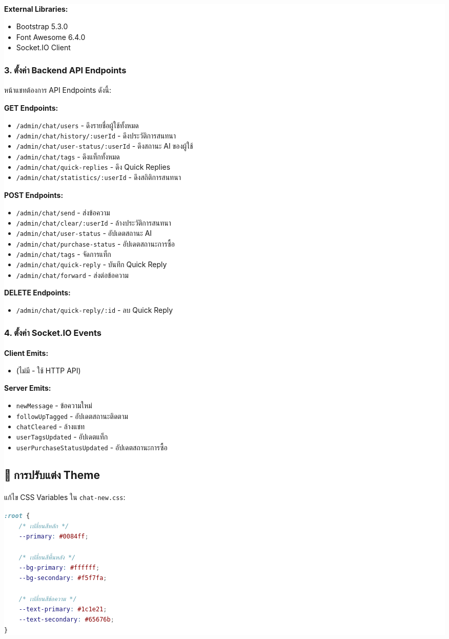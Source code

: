 **External Libraries:**
- Bootstrap 5.3.0
- Font Awesome 6.4.0
- Socket.IO Client

### 3. ตั้งค่า Backend API Endpoints

หน้าแชทต้องการ API Endpoints ดังนี้:

**GET Endpoints:**
- `/admin/chat/users` - ดึงรายชื่อผู้ใช้ทั้งหมด
- `/admin/chat/history/:userId` - ดึงประวัติการสนทนา
- `/admin/chat/user-status/:userId` - ดึงสถานะ AI ของผู้ใช้
- `/admin/chat/tags` - ดึงแท็กทั้งหมด
- `/admin/chat/quick-replies` - ดึง Quick Replies
- `/admin/chat/statistics/:userId` - ดึงสถิติการสนทนา

**POST Endpoints:**
- `/admin/chat/send` - ส่งข้อความ
- `/admin/chat/clear/:userId` - ล้างประวัติการสนทนา
- `/admin/chat/user-status` - อัปเดตสถานะ AI
- `/admin/chat/purchase-status` - อัปเดตสถานะการซื้อ
- `/admin/chat/tags` - จัดการแท็ก
- `/admin/chat/quick-reply` - บันทึก Quick Reply
- `/admin/chat/forward` - ส่งต่อข้อความ

**DELETE Endpoints:**
- `/admin/chat/quick-reply/:id` - ลบ Quick Reply

### 4. ตั้งค่า Socket.IO Events

**Client Emits:**
- (ไม่มี - ใช้ HTTP API)

**Server Emits:**
- `newMessage` - ข้อความใหม่
- `followUpTagged` - อัปเดตสถานะติดตาม
- `chatCleared` - ล้างแชท
- `userTagsUpdated` - อัปเดตแท็ก
- `userPurchaseStatusUpdated` - อัปเดตสถานะการซื้อ

## 🎨 การปรับแต่ง Theme

แก้ไข CSS Variables ใน `chat-new.css`:

```css
:root {
    /* เปลี่ยนสีหลัก */
    --primary: #0084ff;
    
    /* เปลี่ยนสีพื้นหลัง */
    --bg-primary: #ffffff;
    --bg-secondary: #f5f7fa;
    
    /* เปลี่ยนสีข้อความ */
    --text-primary: #1c1e21;
    --text-secondary: #65676b;
}
```
